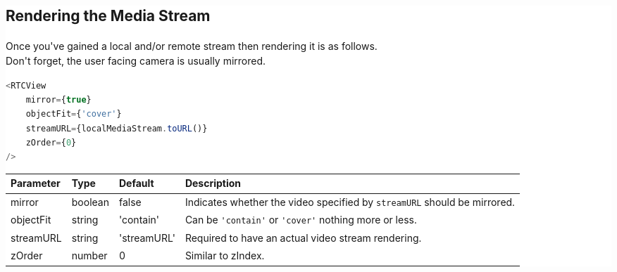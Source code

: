## Rendering the Media Stream

Once you've gained a local and/or remote stream then rendering it is as follows.  
Don't forget, the user facing camera is usually mirrored.  

```javascript
<RTCView
	mirror={true}
	objectFit={'cover'}
	streamURL={localMediaStream.toURL()}
	zOrder={0}
/>
```

| Parameter | Type | Default | Description |
| :--------- | :---- | :------- | :----------- |
| mirror | boolean | false | Indicates whether the video specified by `streamURL` should be mirrored. |
| objectFit | string | 'contain' | Can be `'contain'` or `'cover'` nothing more or less. | 
| streamURL | string | 'streamURL' | Required to have an actual video stream rendering. |
| zOrder | number | 0 | Similar to zIndex. |

